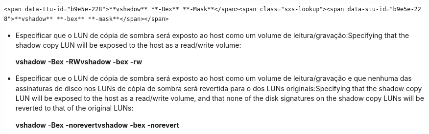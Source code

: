     <span data-ttu-id="b9e5e-228">**vshadow** **-Bex** **-Mask**</span><span class="sxs-lookup"><span data-stu-id="b9e5e-228">**vshadow** **-bex** **-mask**</span></span>

-   <span data-ttu-id="b9e5e-229">Especificar que o LUN de cópia de sombra será exposto ao host como um volume de leitura/gravação:</span><span class="sxs-lookup"><span data-stu-id="b9e5e-229">Specifying that the shadow copy LUN will be exposed to the host as a read/write volume:</span></span>

    <span data-ttu-id="b9e5e-230">**vshadow** **-Bex** **-RW**</span><span class="sxs-lookup"><span data-stu-id="b9e5e-230">**vshadow** **-bex** **-rw**</span></span>

-   <span data-ttu-id="b9e5e-231">Especificar que o LUN de cópia de sombra será exposto ao host como um volume de leitura/gravação e que nenhuma das assinaturas de disco nos LUNs de cópia de sombra será revertida para o dos LUNs originais:</span><span class="sxs-lookup"><span data-stu-id="b9e5e-231">Specifying that the shadow copy LUN will be exposed to the host as a read/write volume, and that none of the disk signatures on the shadow copy LUNs will be reverted to that of the original LUNs:</span></span>

    <span data-ttu-id="b9e5e-232">**vshadow** **-Bex** **-norevert**</span><span class="sxs-lookup"><span data-stu-id="b9e5e-232">**vshadow** **-bex** **-norevert**</span></span>

 

 
